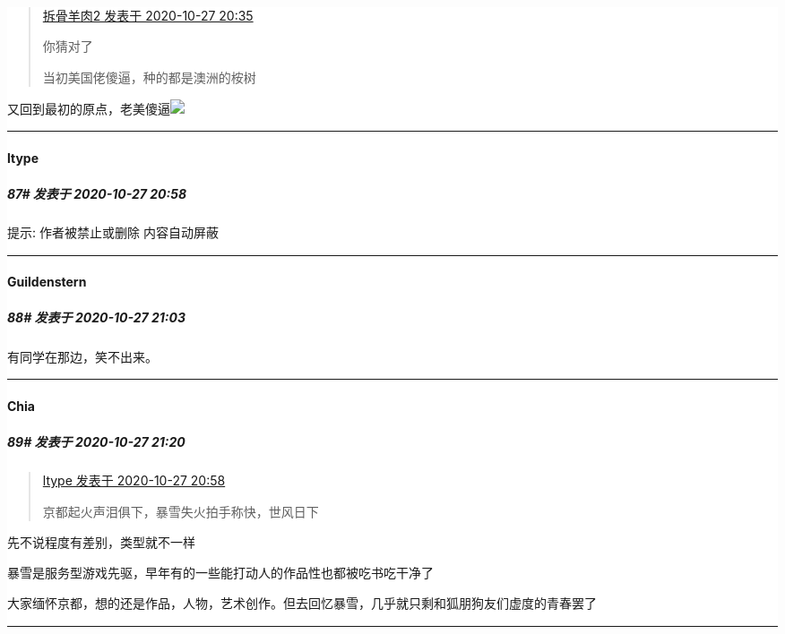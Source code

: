 

<blockquote><a href="httphttps://bbs.saraba1st.com/2b/forum.php?mod=redirect&amp;goto=findpost&amp;pid=49195398&amp;ptid=1967356" target="_blank">拆骨羊肉2 发表于 2020-10-27 20:35</a>

你猜对了

当初美国佬傻逼，种的都是澳洲的桉树</blockquote>
又回到最初的原点，老美傻逼<img src="https://static.saraba1st.com/image/smiley/face2017/068.png" referrerpolicy="no-referrer">







*****

####  ltype  
##### 87#       发表于 2020-10-27 20:58

提示: 作者被禁止或删除 内容自动屏蔽



*****

####  Guildenstern  
##### 88#       发表于 2020-10-27 21:03




有同学在那边，笑不出来。







*****

####  Chia  
##### 89#       发表于 2020-10-27 21:20



<blockquote><a href="httphttps://bbs.saraba1st.com/2b/forum.php?mod=redirect&amp;goto=findpost&amp;pid=49195702&amp;ptid=1967356" target="_blank">ltype 发表于 2020-10-27 20:58</a>

京都起火声泪俱下，暴雪失火拍手称快，世风日下</blockquote>
先不说程度有差别，类型就不一样


暴雪是服务型游戏先驱，早年有的一些能打动人的作品性也都被吃书吃干净了


大家缅怀京都，想的还是作品，人物，艺术创作。但去回忆暴雪，几乎就只剩和狐朋狗友们虚度的青春罢了







*****
